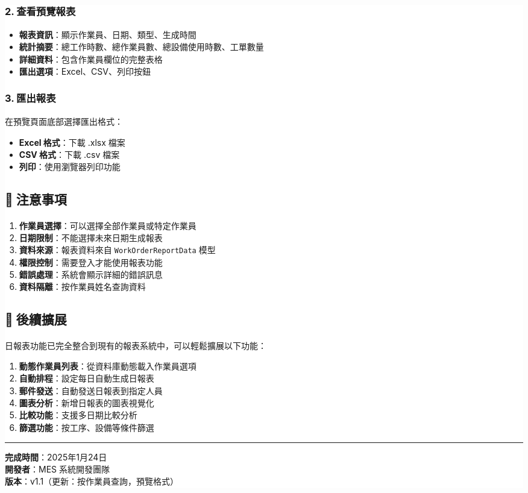 ### 2. 查看預覽報表
- **報表資訊**：顯示作業員、日期、類型、生成時間
- **統計摘要**：總工作時數、總作業員數、總設備使用時數、工單數量
- **詳細資料**：包含作業員欄位的完整表格
- **匯出選項**：Excel、CSV、列印按鈕

### 3. 匯出報表
在預覽頁面底部選擇匯出格式：
- **Excel 格式**：下載 .xlsx 檔案
- **CSV 格式**：下載 .csv 檔案
- **列印**：使用瀏覽器列印功能

## 📝 注意事項

1. **作業員選擇**：可以選擇全部作業員或特定作業員
2. **日期限制**：不能選擇未來日期生成報表
3. **資料來源**：報表資料來自 `WorkOrderReportData` 模型
4. **權限控制**：需要登入才能使用報表功能
5. **錯誤處理**：系統會顯示詳細的錯誤訊息
6. **資料隔離**：按作業員姓名查詢資料

## 🔄 後續擴展

日報表功能已完全整合到現有的報表系統中，可以輕鬆擴展以下功能：

1. **動態作業員列表**：從資料庫動態載入作業員選項
2. **自動排程**：設定每日自動生成日報表
3. **郵件發送**：自動發送日報表到指定人員
4. **圖表分析**：新增日報表的圖表視覺化
5. **比較功能**：支援多日期比較分析
6. **篩選功能**：按工序、設備等條件篩選

---

**完成時間**：2025年1月24日  
**開發者**：MES 系統開發團隊  
**版本**：v1.1（更新：按作業員查詢，預覽格式）
